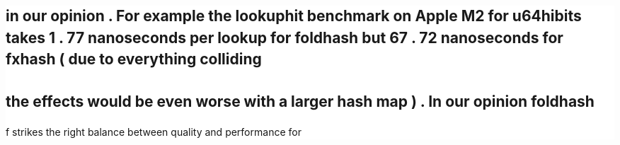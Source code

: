 in
our
opinion
.
For
example
the
lookuphit
benchmark
on
Apple
M2
for
u64hibits
takes
1
.
77
nanoseconds
per
lookup
for
foldhash
but
67
.
72
nanoseconds
for
fxhash
(
due
to
everything
colliding
-
the
effects
would
be
even
worse
with
a
larger
hash
map
)
.
In
our
opinion
foldhash
-
f
strikes
the
right
balance
between
quality
and
performance
for